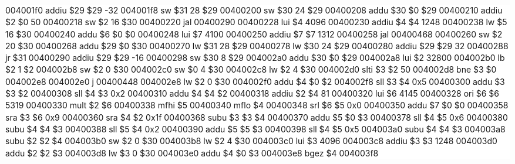 004001f0 addiu $29 $29 -32
004001f8 sw $31 28 $29 
00400200 sw $30 24 $29 
00400208 addu $30 $0 $29
00400210 addiu $2 $0 50
00400218 sw $2 16 $30 
00400220 jal 00400290
00400228 lui $4 4096
00400230 addiu $4 $4 1248
00400238 lw $5 16 $30 
00400240 addu $6 $0 $0
00400248 lui $7 4100
00400250 addiu $7 $7 1312
00400258 jal 00400468
00400260 sw $2 20 $30 
00400268 addu $29 $0 $30
00400270 lw $31 28 $29 
00400278 lw $30 24 $29 
00400280 addiu $29 $29 32
00400288 jr $31
00400290 addiu $29 $29 -16
00400298 sw $30 8 $29 
004002a0 addu $30 $0 $29
004002a8 lui $2 32800
004002b0 lb $2 1 $2 
004002b8 sw $2 0 $30 
004002c0 sw $0 4 $30 
004002c8 lw $2 4 $30 
004002d0 slti $3 $2 50
004002d8 bne $3 $0 004002e8
004002e0 j 00400448
004002e8 lw $2 0 $30 
004002f0 addu $4 $0 $2
004002f8 sll $3 $4 0x5
00400300 addu $3 $3 $2
00400308 sll $4 $3 0x2
00400310 addu $4 $4 $2
00400318 addiu $2 $4 81
00400320 lui $6 4145
00400328 ori $6 $6 5319
00400330 mult $2 $6
00400338 mfhi $5
00400340 mflo $4
00400348 srl $6 $5 0x0
00400350 addu $7 $0 $0
00400358 sra $3 $6 0x9
00400360 sra $4 $2 0x1f
00400368 subu $3 $3 $4
00400370 addu $5 $0 $3
00400378 sll $4 $5 0x6
00400380 subu $4 $4 $3
00400388 sll $5 $4 0x2
00400390 addu $5 $5 $3
00400398 sll $4 $5 0x5
004003a0 subu $4 $4 $3
004003a8 subu $2 $2 $4
004003b0 sw $2 0 $30 
004003b8 lw $2 4 $30 
004003c0 lui $3 4096
004003c8 addiu $3 $3 1248
004003d0 addu $2 $2 $3
004003d8 lw $3 0 $30 
004003e0 addu $4 $0 $3
004003e8 bgez $4 004003f8
